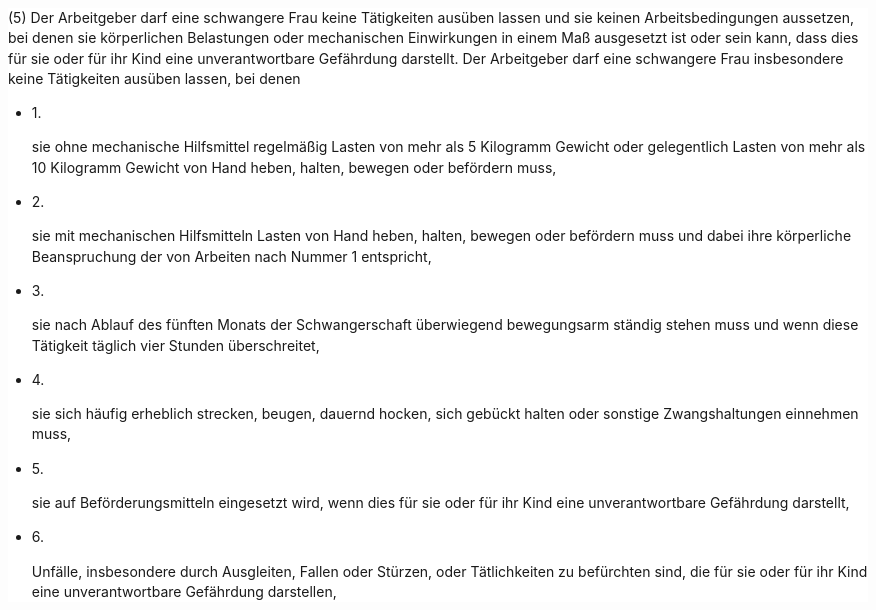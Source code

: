(5) Der Arbeitgeber darf eine schwangere Frau keine Tätigkeiten ausüben
lassen und sie keinen Arbeitsbedingungen aussetzen, bei denen sie
körperlichen Belastungen oder mechanischen Einwirkungen in einem Maß
ausgesetzt ist oder sein kann, dass dies für sie oder für ihr Kind eine
unverantwortbare Gefährdung darstellt. Der Arbeitgeber darf eine
schwangere Frau insbesondere keine Tätigkeiten ausüben lassen, bei denen

  - 1\.
    
    <div>
    
    sie ohne mechanische Hilfsmittel regelmäßig Lasten von mehr als 5
    Kilogramm Gewicht oder gelegentlich Lasten von mehr als 10 Kilogramm
    Gewicht von Hand heben, halten, bewegen oder befördern muss,
    
    </div>

  - 2\.
    
    <div>
    
    sie mit mechanischen Hilfsmitteln Lasten von Hand heben, halten,
    bewegen oder befördern muss und dabei ihre körperliche Beanspruchung
    der von Arbeiten nach Nummer 1 entspricht,
    
    </div>

  - 3\.
    
    <div>
    
    sie nach Ablauf des fünften Monats der Schwangerschaft überwiegend
    bewegungsarm ständig stehen muss und wenn diese Tätigkeit täglich
    vier Stunden überschreitet,
    
    </div>

  - 4\.
    
    <div>
    
    sie sich häufig erheblich strecken, beugen, dauernd hocken, sich
    gebückt halten oder sonstige Zwangshaltungen einnehmen muss,
    
    </div>

  - 5\.
    
    <div>
    
    sie auf Beförderungsmitteln eingesetzt wird, wenn dies für sie oder
    für ihr Kind eine unverantwortbare Gefährdung darstellt,
    
    </div>

  - 6\.
    
    <div>
    
    Unfälle, insbesondere durch Ausgleiten, Fallen oder Stürzen, oder
    Tätlichkeiten zu befürchten sind, die für sie oder für ihr Kind
    eine unverantwortbare Gefährdung darstellen,
    
